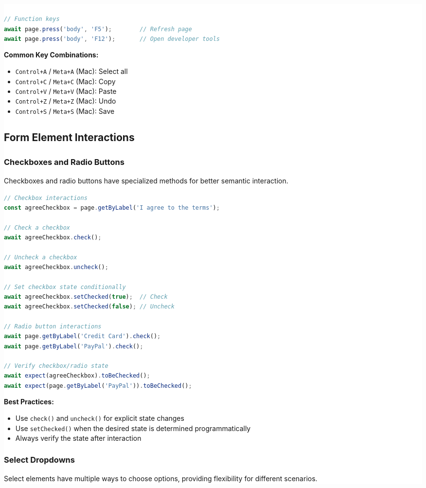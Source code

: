 ```typescript

// Function keys
await page.press('body', 'F5');        // Refresh page
await page.press('body', 'F12');       // Open developer tools
```

**Common Key Combinations:**
- `Control+A` / `Meta+A` (Mac): Select all
- `Control+C` / `Meta+C` (Mac): Copy
- `Control+V` / `Meta+V` (Mac): Paste
- `Control+Z` / `Meta+Z` (Mac): Undo
- `Control+S` / `Meta+S` (Mac): Save

## Form Element Interactions

### Checkboxes and Radio Buttons

Checkboxes and radio buttons have specialized methods for better semantic interaction.

```typescript
// Checkbox interactions
const agreeCheckbox = page.getByLabel('I agree to the terms');

// Check a checkbox
await agreeCheckbox.check();

// Uncheck a checkbox
await agreeCheckbox.uncheck();

// Set checkbox state conditionally
await agreeCheckbox.setChecked(true);  // Check
await agreeCheckbox.setChecked(false); // Uncheck

// Radio button interactions
await page.getByLabel('Credit Card').check();
await page.getByLabel('PayPal').check();

// Verify checkbox/radio state
await expect(agreeCheckbox).toBeChecked();
await expect(page.getByLabel('PayPal')).toBeChecked();
```

**Best Practices:**
- Use `check()` and `uncheck()` for explicit state changes
- Use `setChecked()` when the desired state is determined programmatically
- Always verify the state after interaction

### Select Dropdowns

Select elements have multiple ways to choose options, providing flexibility for different scenarios.
